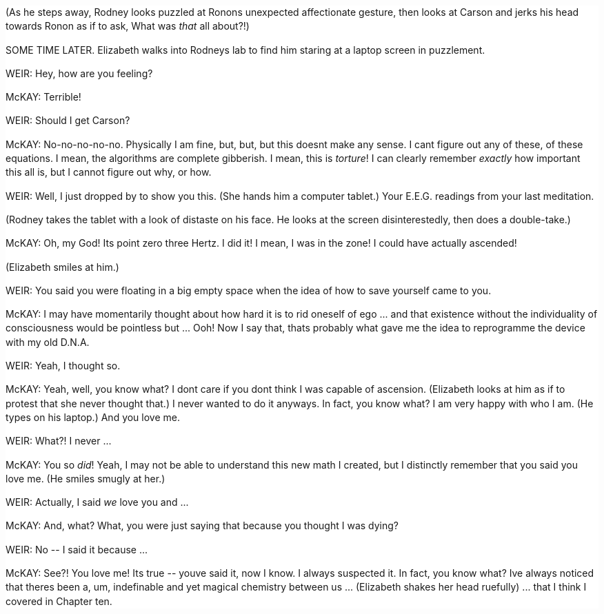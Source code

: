 (As he steps away, Rodney looks puzzled at Ronons unexpected affectionate
gesture, then looks at Carson and jerks his head towards Ronon as if to ask,
What was _that_ all about?!)  
  
  
SOME TIME LATER. Elizabeth walks into Rodneys lab to find him staring at a
laptop screen in puzzlement.  
  
WEIR: Hey, how are you feeling?  
  
McKAY: Terrible!  
  
WEIR: Should I get Carson?  
  
McKAY: No-no-no-no-no. Physically I am fine, but, but, but this doesnt make
any sense. I cant figure out any of these, of these equations. I mean, the
algorithms are complete gibberish. I mean, this is _torture_! I can clearly
remember _exactly_ how important this all is, but I cannot figure out why, or
how.  
  
WEIR: Well, I just dropped by to show you this. (She hands him a computer
tablet.) Your E.E.G. readings from your last meditation.  
  
(Rodney takes the tablet with a look of distaste on his face. He looks at the
screen disinterestedly, then does a double-take.)  
  
McKAY: Oh, my God! Its point zero three Hertz. I did it! I mean, I was in the
zone! I could have actually ascended!  
  
(Elizabeth smiles at him.)  
  
WEIR: You said you were floating in a big empty space when the idea of how to
save yourself came to you.  
  
McKAY: I may have momentarily thought about how hard it is to rid oneself of
ego ... and that existence without the individuality of consciousness would be
pointless but ... Ooh! Now I say that, thats probably what gave me the idea
to reprogramme the device with my old D.N.A.  
  
WEIR: Yeah, I thought so.  
  
McKAY: Yeah, well, you know what? I dont care if you dont think I was
capable of ascension. (Elizabeth looks at him as if to protest that she never
thought that.) I never wanted to do it anyways. In fact, you know what? I am
very happy with who I am. (He types on his laptop.) And you love me.  
  
WEIR: What?! I never ...  
  
McKAY: You so _did_! Yeah, I may not be able to understand this new math I
created, but I distinctly remember that you said you love me. (He smiles
smugly at her.)  
  
WEIR: Actually, I said _we_ love you and ...  
  
McKAY: And, what? What, you were just saying that because you thought I was
dying?  
  
WEIR: No -- I said it because ...  
  
McKAY: See?! You love me! Its true -- youve said it, now I know. I always
suspected it. In fact, you know what? Ive always noticed that theres been a,
um, indefinable and yet magical chemistry between us ... (Elizabeth shakes her
head ruefully) ... that I think I covered in Chapter ten.  
  